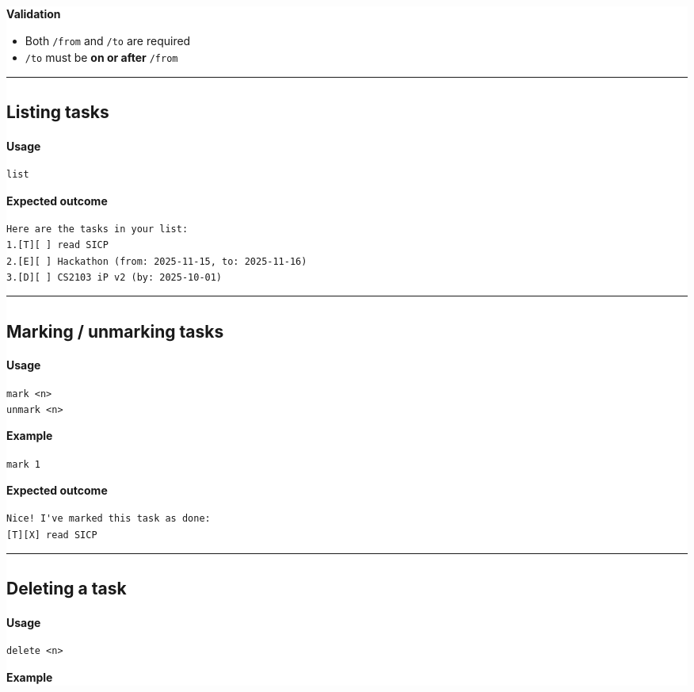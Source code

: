 **Validation**

* Both `/from` and `/to` are required
* `/to` must be **on or after** `/from`

---

## Listing tasks

**Usage**

```
list
```

**Expected outcome**

```
Here are the tasks in your list:
1.[T][ ] read SICP
2.[E][ ] Hackathon (from: 2025-11-15, to: 2025-11-16)
3.[D][ ] CS2103 iP v2 (by: 2025-10-01)
```

---

## Marking / unmarking tasks

**Usage**

```
mark <n>
unmark <n>
```

**Example**

```
mark 1
```

**Expected outcome**

```
Nice! I've marked this task as done:
[T][X] read SICP
```

---

## Deleting a task

**Usage**

```
delete <n>
```

**Example**
